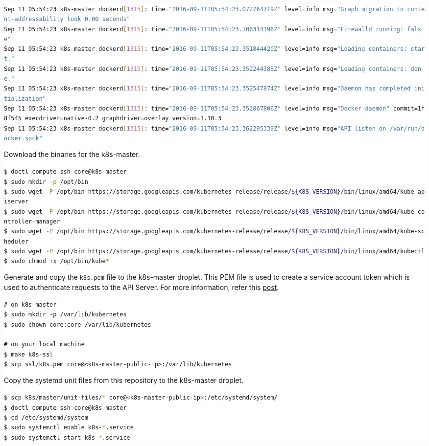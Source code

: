 ```sh
Sep 11 05:54:23 k8s-master dockerd[1315]: time="2016-09-11T05:54:23.072764719Z" level=info msg="Graph migration to content-addressability took 0.00 seconds"
Sep 11 05:54:23 k8s-master dockerd[1315]: time="2016-09-11T05:54:23.106314196Z" level=info msg="Firewalld running: false"
Sep 11 05:54:23 k8s-master dockerd[1315]: time="2016-09-11T05:54:23.351844420Z" level=info msg="Loading containers: start."
Sep 11 05:54:23 k8s-master dockerd[1315]: time="2016-09-11T05:54:23.352244388Z" level=info msg="Loading containers: done."
Sep 11 05:54:23 k8s-master dockerd[1315]: time="2016-09-11T05:54:23.352547874Z" level=info msg="Daemon has completed initialization"
Sep 11 05:54:23 k8s-master dockerd[1315]: time="2016-09-11T05:54:23.352867806Z" level=info msg="Docker daemon" commit=1f8f545 execdriver=native-0.2 graphdriver=overlay version=1.10.3
Sep 11 05:54:23 k8s-master dockerd[1315]: time="2016-09-11T05:54:23.362295339Z" level=info msg="API listen on /var/run/docker.sock"
```

Download the binaries for the k8s-master.
```sh
$ doctl compute ssh core@k8s-master
$ sudo mkdir -p /opt/bin
$ sudo wget -P /opt/bin https://storage.googleapis.com/kubernetes-release/release/${K8S_VERSION}/bin/linux/amd64/kube-apiserver
$ sudo wget -P /opt/bin https://storage.googleapis.com/kubernetes-release/release/${K8S_VERSION}/bin/linux/amd64/kube-controller-manager
$ sudo wget -P /opt/bin https://storage.googleapis.com/kubernetes-release/release/${K8S_VERSION}/bin/linux/amd64/kube-scheduler
$ sudo wget -P /opt/bin https://storage.googleapis.com/kubernetes-release/release/${K8S_VERSION}/bin/linux/amd64/kubectl
$ sudo chmod +x /opt/bin/kube*
```

Generate and copy the `k8s.pem` file to the k8s-master droplet. This PEM file is used to create a service account token which is used to authenticate requests to the API Server. For more information, refer this [post](https://github.com/kubernetes/kubernetes/issues/11222#issuecomment-125827374).
```
# on k8s-master
$ sudo mkdir -p /var/lib/kubernetes
$ sudo chown core:core /var/lib/kubernetes

# on your local machine
$ make k8s-ssl
$ scp ssl/k8s.pem core@<k8s-master-public-ip>:/var/lib/kubernetes
```

Copy the systemd unit files from this repository to the k8s-master droplet.
```sh
$ scp k8s/master/unit-files/* core@<k8s-master-public-ip>:/etc/systemd/system/
$ doctl compute ssh core@k8s-master
$ cd /etc/systemd/system
$ sudo systemctl enable k8s-*.service
$ sudo systemctl start k8s-*.service
```
